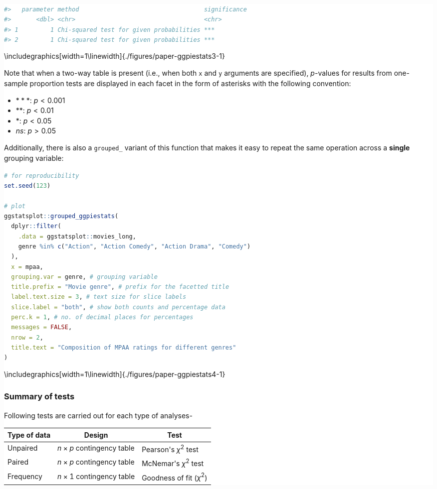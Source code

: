 ```r
#>   parameter method                                   significance
#>       <dbl> <chr>                                    <chr>       
#> 1         1 Chi-squared test for given probabilities ***         
#> 2         1 Chi-squared test for given probabilities ***
```


\includegraphics[width=1\linewidth]{./figures/paper-ggpiestats3-1} 

Note that when a two-way table is present (i.e., when both `x` and
`y` arguments are specified), *p*-values for results from one-sample
proportion tests are displayed in each facet in the form of asterisks with the
following convention: <br>

  - $***$: $p < 0.001$
  - $**$: $p < 0.01$
  - $*$: $p < 0.05$
  - $ns$: $p > 0.05$

Additionally, there is also a `grouped_` variant of this function that makes it
easy to repeat the same operation across a **single** grouping variable:


```r
# for reproducibility
set.seed(123)

# plot
ggstatsplot::grouped_ggpiestats(
  dplyr::filter(
    .data = ggstatsplot::movies_long,
    genre %in% c("Action", "Action Comedy", "Action Drama", "Comedy")
  ),
  x = mpaa,
  grouping.var = genre, # grouping variable
  title.prefix = "Movie genre", # prefix for the facetted title
  label.text.size = 3, # text size for slice labels
  slice.label = "both", # show both counts and percentage data
  perc.k = 1, # no. of decimal places for percentages
  messages = FALSE,
  nrow = 2,
  title.text = "Composition of MPAA ratings for different genres"
)
```


\includegraphics[width=1\linewidth]{./figures/paper-ggpiestats4-1} 

### Summary of tests

Following tests are carried out for each type of analyses-

Type of data | Design | Test
----------- | ------------ | -------------------------
Unpaired | $n \times p$ contingency table | Pearson's $\chi^{2}$ test
Paired | $n \times p$ contingency table | McNemar's $\chi^{2}$ test
Frequency | $n \times 1$ contingency table | Goodness of fit ($\chi^{2}$)
